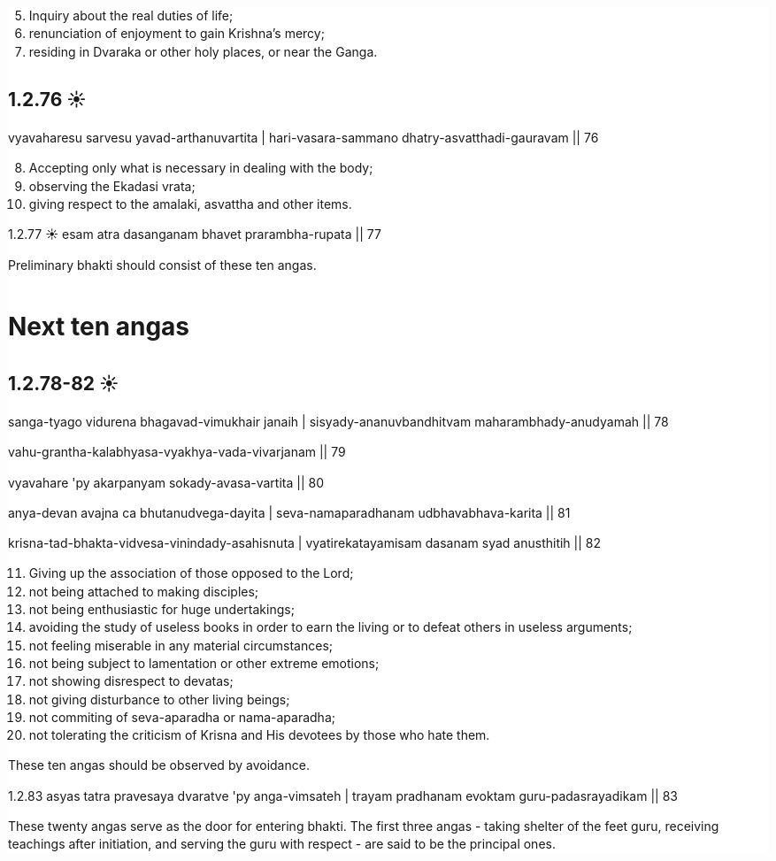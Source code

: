 5. Inquiry about the real duties of life; 
6. renunciation of enjoyment to gain Krishna’s mercy; 
7. residing in Dvaraka or other holy places, or near the Ganga.

## 1.2.76 ☀
vyavaharesu sarvesu yavad-arthanuvartita |
hari-vasara-sammano dhatry-asvatthadi-gauravam || 76

8. Accepting only what is necessary in dealing with the body; 
9. observing the Ekadasi vrata; 
10. giving respect to the amalaki, asvattha and other items.

1.2.77 ☀
esam atra dasanganam bhavet prarambha-rupata || 77

Preliminary bhakti should consist of these ten angas.

# Next ten angas

## 1.2.78-82 ☀
sanga-tyago vidurena bhagavad-vimukhair janaih |
sisyady-ananuvbandhitvam maharambhady-anudyamah || 78

vahu-grantha-kalabhyasa-vyakhya-vada-vivarjanam || 79

vyavahare 'py akarpanyam sokady-avasa-vartita || 80

anya-devan avajna ca bhutanudvega-dayita |
seva-namaparadhanam udbhavabhava-karita || 81

krisna-tad-bhakta-vidvesa-vinindady-asahisnuta |
vyatirekatayamisam dasanam syad anusthitih || 82

11. Giving up the association of those opposed to the Lord; 
12. not being attached to making disciples; 
13. not being enthusiastic for huge undertakings; 
14. avoiding the study of useless books in order to earn the living or to defeat others in useless arguments; 
15. not feeling miserable in any material circumstances; 
16. not being subject to lamentation or other extreme emotions; 
17. not showing disrespect to devatas; 
18. not giving disturbance to other living beings; 
19. not commiting of seva-aparadha or nama-aparadha; 
20. not tolerating the criticism of Krisna and His devotees by those who hate them. 

These ten angas should be observed by avoidance.

1.2.83
asyas tatra pravesaya dvaratve 'py anga-vimsateh |
trayam pradhanam evoktam guru-padasrayadikam || 83

These twenty angas serve as the door for entering bhakti. The first three angas - taking shelter of the feet guru, receiving teachings after initiation, and serving the guru with respect - are said to be the principal ones.
